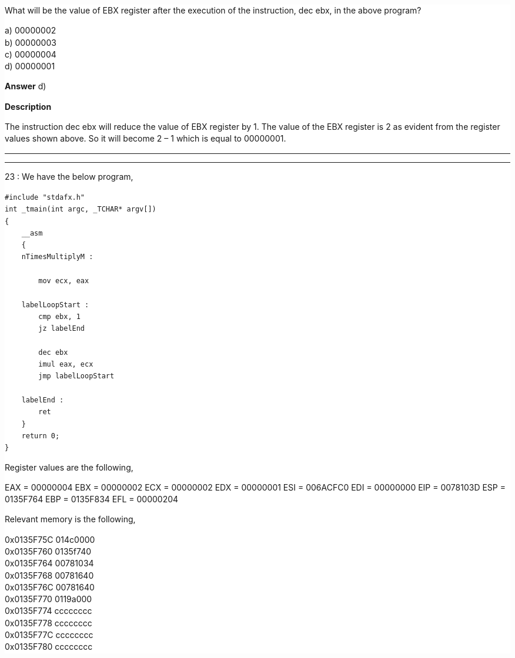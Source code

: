 What will be the value of EBX register after the execution of the instruction, dec ebx, in the above program?  

a) 00000002  
b) 00000003  
c) 00000004  
d) 00000001  

 **Answer** d) 

**Description**

The instruction dec ebx will reduce the value of EBX register by 1. The value of the EBX register is 2 as evident from the register values shown above. So it will become 2 – 1 which is equal to 00000001.  

---
---


23 : We have the below program,  

```
#include "stdafx.h"
int _tmain(int argc, _TCHAR* argv[])
{
    __asm
    {
    nTimesMultiplyM :

        mov ecx, eax

    labelLoopStart :
        cmp ebx, 1
        jz labelEnd

        dec ebx
        imul eax, ecx
        jmp labelLoopStart

    labelEnd :
        ret
    }
    return 0;
}
```

Register values are the following,

EAX = 00000004 EBX = 00000002 ECX = 00000002 EDX = 00000001 ESI = 006ACFC0 EDI = 00000000 EIP = 0078103D ESP = 0135F764 EBP = 0135F834 EFL = 00000204

Relevant memory is the following,

0x0135F75C 014c0000  
0x0135F760 0135f740  
0x0135F764 00781034  
0x0135F768 00781640  
0x0135F76C 00781640  
0x0135F770 0119a000  
0x0135F774 cccccccc  
0x0135F778 cccccccc  
0x0135F77C cccccccc  
0x0135F780 cccccccc  
